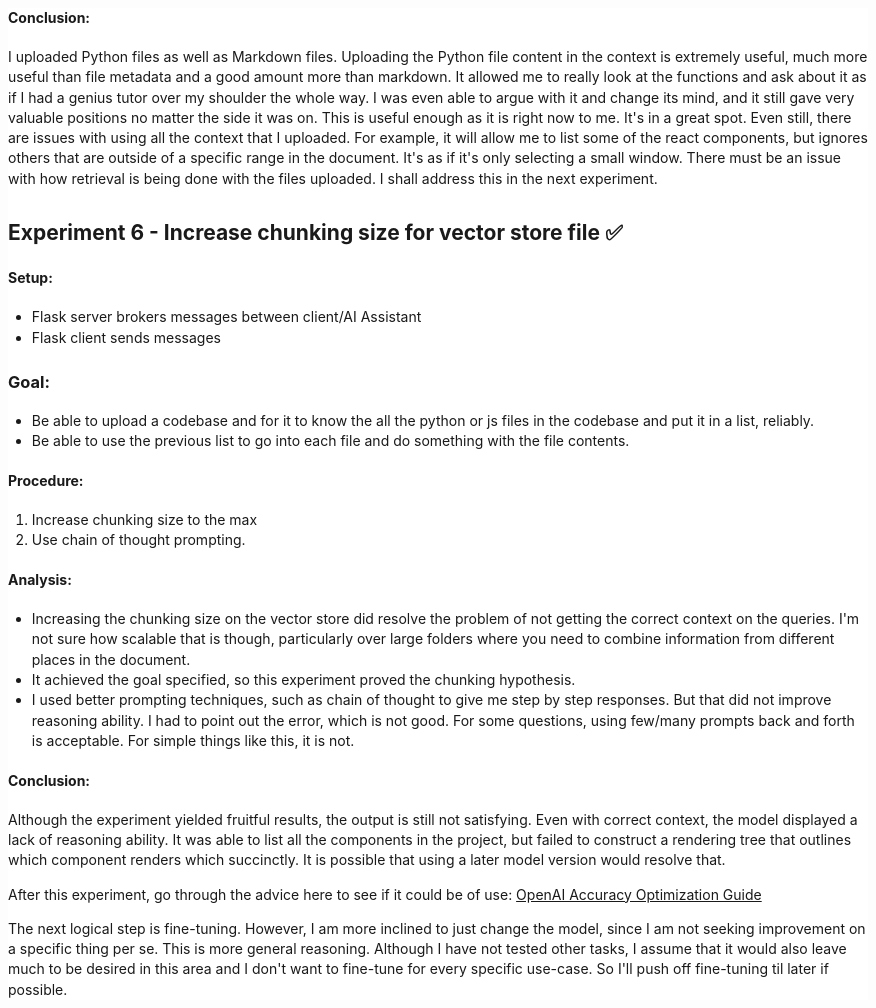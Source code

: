 #### Conclusion:
I uploaded Python files as well as Markdown files. Uploading the Python file content in the context is extremely useful, much more useful than file metadata and a good amount more than markdown. It allowed me to really look at the functions and ask about it as if I had a genius tutor over my shoulder the whole way. I was even able to argue with it and change its mind, and it still gave very valuable positions no matter the side it was on. This is useful enough as it is right now to me. It's in a great spot.
Even still, there are issues with using all the context that I uploaded. For example, it will allow me to list some of the react components, but ignores others that are outside of a specific range in the document. It's as if it's only selecting a small window.
There must be an issue with how retrieval is being done with the files uploaded. I shall address this in the next experiment.

## Experiment 6 - Increase chunking size for vector store file ✅

#### Setup:
- Flask server brokers messages between client/AI Assistant
- Flask client sends messages

### Goal:
- Be able to upload a codebase and for it to know the all the python or js files in the codebase and put it in a list, reliably.
- Be able to use the previous list to go into each file and do something with the file contents.

#### Procedure:
1. Increase chunking size to the max
2. Use chain of thought prompting.


#### Analysis:
- Increasing the chunking size on the vector store did resolve the problem of not getting the correct context on the queries. I'm not sure how scalable that is though, particularly over large folders where you need to combine information from different places in the document.
- It achieved the goal specified, so this experiment proved the chunking hypothesis.
- I used better prompting techniques, such as chain of thought to give me step by step responses. But that did not improve reasoning ability. I had to point out the error, which is not good. For some questions, using few/many prompts back and forth is acceptable. For simple things like this, it is not.

#### Conclusion:

Although the experiment yielded fruitful results, the output is still not satisfying. Even with correct context, the model displayed a lack of reasoning ability. It was able to list all the components in the project, but failed to construct a rendering tree that outlines which component renders which succinctly. It is possible that using a later model version would resolve that.


After this experiment, go through the advice here to see if it could be of use: [OpenAI Accuracy Optimization Guide](https://platform.openai.com/docs/guides/optimizing-llm-accuracy)

The next logical step is fine-tuning. However, I am more inclined to just change the model, since I am not seeking improvement on a specific thing per se. This is more general reasoning. Although I have not tested other tasks, I assume that it would also leave much to be desired in this area and I don't want to fine-tune for every specific use-case. So I'll push off fine-tuning til later if possible.
